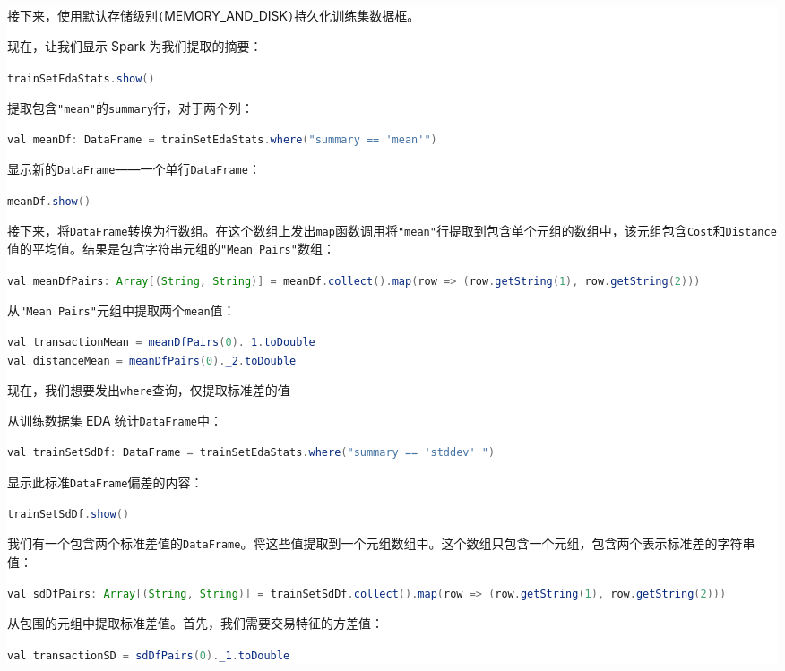 接下来，使用默认存储级别`(`MEMORY_AND_DISK`)`持久化训练集数据框。

现在，让我们显示 Spark 为我们提取的摘要：

```java
trainSetEdaStats.show()
```

提取包含`"mean"`的`summary`行，对于两个列：

```java
val meanDf: DataFrame = trainSetEdaStats.where("summary == 'mean'")
```

显示新的`DataFrame`——一个单行`DataFrame`：

```java
meanDf.show()
```

接下来，将`DataFrame`转换为行数组。在这个数组上发出`map`函数调用将`"mean"`行提取到包含单个元组的数组中，该元组包含`Cost`和`Distance`值的平均值。结果是包含字符串元组的`"Mean Pairs"`数组：

```java
val meanDfPairs: Array[(String, String)] = meanDf.collect().map(row => (row.getString(1), row.getString(2)))

```

从`"Mean Pairs"`元组中提取两个`mean`值：

```java
val transactionMean = meanDfPairs(0)._1.toDouble
val distanceMean = meanDfPairs(0)._2.toDouble
```

现在，我们想要发出`where`查询，仅提取标准差的值

从训练数据集 EDA 统计`DataFrame`中：

```java
val trainSetSdDf: DataFrame = trainSetEdaStats.where("summary == 'stddev' ")

```

显示此标准`DataFrame`偏差的内容：

```java
trainSetSdDf.show()
```

我们有一个包含两个标准差值的`DataFrame`。将这些值提取到一个元组数组中。这个数组只包含一个元组，包含两个表示标准差的字符串值：

```java
val sdDfPairs: Array[(String, String)] = trainSetSdDf.collect().map(row => (row.getString(1), row.getString(2)))
```

从包围的元组中提取标准差值。首先，我们需要交易特征的方差值：

```java
val transactionSD = sdDfPairs(0)._1.toDouble
```
